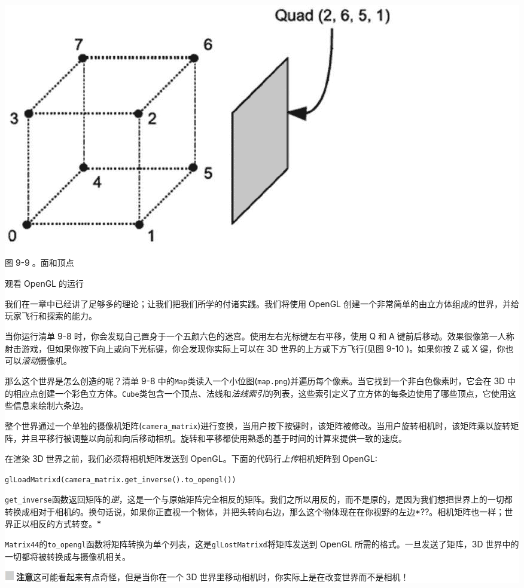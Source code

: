![9781484209714_Fig09-09.jpg](img/image00364.jpeg)

图 9-9 。面和顶点

观看 OpenGL 的运行

我们在一章中已经讲了足够多的理论；让我们把我们所学的付诸实践。我们将使用 OpenGL 创建一个非常简单的由立方体组成的世界，并给玩家飞行和探索的能力。

当你运行清单 9-8 时，你会发现自己置身于一个五颜六色的迷宫。使用左右光标键左右平移，使用 Q 和 A 键前后移动。效果很像第一人称射击游戏，但如果你按下向上或向下光标键，你会发现你实际上可以在 3D 世界的上方或下方飞行(见图 9-10 )。如果你按 Z 或 X 键，你也可以*滚动*摄像机。

那么这个世界是怎么创造的呢？清单 9-8 中的`Map`类读入一个小位图(`map.png`)并遍历每个像素。当它找到一个非白色像素时，它会在 3D 中的相应点创建一个彩色立方体。`Cube`类包含一个顶点、法线和*法线索引*的列表，这些索引定义了立方体的每条边使用了哪些顶点，它使用这些信息来绘制六条边。

整个世界通过一个单独的摄像机矩阵(`camera_matrix`)进行变换，当用户按下按键时，该矩阵被修改。当用户旋转相机时，该矩阵乘以旋转矩阵，并且平移行被调整以向前和向后移动相机。旋转和平移都使用熟悉的基于时间的计算来提供一致的速度。

在渲染 3D 世界之前，我们必须将相机矩阵发送到 OpenGL。下面的代码行*上传*相机矩阵到 OpenGL:

```py
glLoadMatrixd(camera_matrix.get_inverse().to_opengl())
```

`get_inverse`函数返回矩阵的*逆*，这是一个与原始矩阵完全相反的矩阵。我们之所以用反的，而不是原的，是因为我们想把世界上的一切都转换成相对于相机的。换句话说，如果你正直视一个物体，并把头转向右边，那么这个物体现在在你视野的左边*??。相机矩阵也一样；世界正以相反的方式转变。*

`Matrix44`的`to_opengl`函数将矩阵转换为单个列表，这是`glLostMatrixd`将矩阵发送到 OpenGL 所需的格式。一旦发送了矩阵，3D 世界中的一切都将被转换成与摄像机相关。

![Image](img/image00327.jpeg) **注意**这可能看起来有点奇怪，但是当你在一个 3D 世界里移动相机时，你实际上是在改变世界而不是相机！
